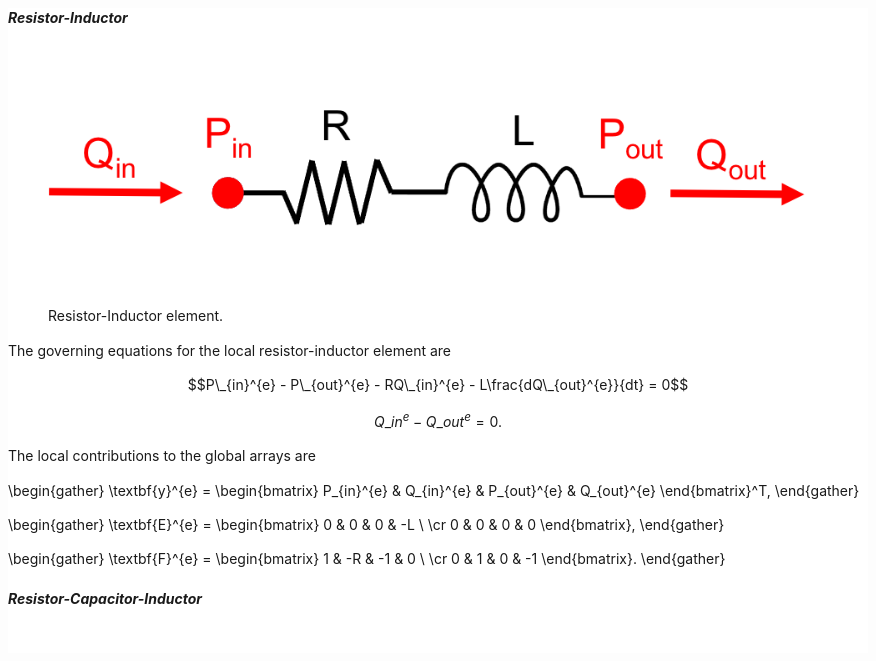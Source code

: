 <h5> Resistor-Inductor </h5>

<br>
<figure>
  <img class="svImg svImgMd" src="documentation/rom_simulation/0d-solver/images/RL.png">
  <figcaption class="svCaption"> Resistor-Inductor element.
  </figcaption>
</figure>

The governing equations for the local resistor-inductor element are

$$P\_{in}^{e} - P\_{out}^{e} - RQ\_{in}^{e} - L\frac{dQ\_{out}^{e}}{dt} = 0$$

$$Q\_{in}^{e} - Q\_{out}^{e} = 0.$$

The local contributions to the global arrays are

\begin{gather}
    \textbf{y}^{e} =
        \begin{bmatrix}
            P\_{in}^{e} & Q\_{in}^{e} & P\_{out}^{e} & Q\_{out}^{e}
        \end{bmatrix}^T,
\end{gather}

\begin{gather}
    \textbf{E}^{e} =
        \begin{bmatrix}
            0 &  0 &  0 & -L \ \cr
            0 &  0 &  0 &  0
        \end{bmatrix},
\end{gather}

\begin{gather}
    \textbf{F}^{e} =
        \begin{bmatrix}
            1 & -R & -1 &  0 \ \cr
            0 &  1 &  0 & -1
        \end{bmatrix}.
\end{gather}

<h5> Resistor-Capacitor-Inductor </h5>

<br>
<figure>